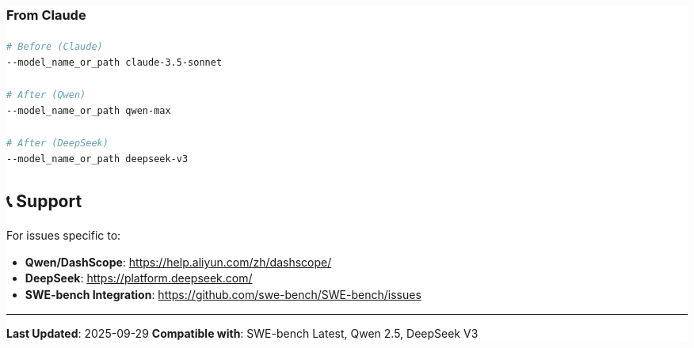 ### From Claude
```bash
# Before (Claude)
--model_name_or_path claude-3.5-sonnet

# After (Qwen)
--model_name_or_path qwen-max

# After (DeepSeek)
--model_name_or_path deepseek-v3
```

## 📞 Support

For issues specific to:
- **Qwen/DashScope**: https://help.aliyun.com/zh/dashscope/
- **DeepSeek**: https://platform.deepseek.com/
- **SWE-bench Integration**: https://github.com/swe-bench/SWE-bench/issues

---

**Last Updated**: 2025-09-29
**Compatible with**: SWE-bench Latest, Qwen 2.5, DeepSeek V3
